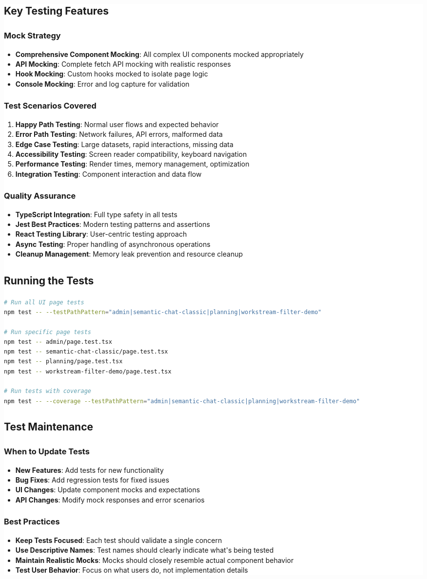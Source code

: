 ## Key Testing Features

### Mock Strategy
- **Comprehensive Component Mocking**: All complex UI components mocked appropriately
- **API Mocking**: Complete fetch API mocking with realistic responses
- **Hook Mocking**: Custom hooks mocked to isolate page logic
- **Console Mocking**: Error and log capture for validation

### Test Scenarios Covered
1. **Happy Path Testing**: Normal user flows and expected behavior
2. **Error Path Testing**: Network failures, API errors, malformed data
3. **Edge Case Testing**: Large datasets, rapid interactions, missing data
4. **Accessibility Testing**: Screen reader compatibility, keyboard navigation
5. **Performance Testing**: Render times, memory management, optimization
6. **Integration Testing**: Component interaction and data flow

### Quality Assurance
- **TypeScript Integration**: Full type safety in all tests
- **Jest Best Practices**: Modern testing patterns and assertions
- **React Testing Library**: User-centric testing approach
- **Async Testing**: Proper handling of asynchronous operations
- **Cleanup Management**: Memory leak prevention and resource cleanup

## Running the Tests

```bash
# Run all UI page tests
npm test -- --testPathPattern="admin|semantic-chat-classic|planning|workstream-filter-demo"

# Run specific page tests
npm test -- admin/page.test.tsx
npm test -- semantic-chat-classic/page.test.tsx
npm test -- planning/page.test.tsx
npm test -- workstream-filter-demo/page.test.tsx

# Run tests with coverage
npm test -- --coverage --testPathPattern="admin|semantic-chat-classic|planning|workstream-filter-demo"
```

## Test Maintenance

### When to Update Tests
- **New Features**: Add tests for new functionality
- **Bug Fixes**: Add regression tests for fixed issues
- **UI Changes**: Update component mocks and expectations
- **API Changes**: Modify mock responses and error scenarios

### Best Practices
- **Keep Tests Focused**: Each test should validate a single concern
- **Use Descriptive Names**: Test names should clearly indicate what's being tested
- **Maintain Realistic Mocks**: Mocks should closely resemble actual component behavior
- **Test User Behavior**: Focus on what users do, not implementation details
